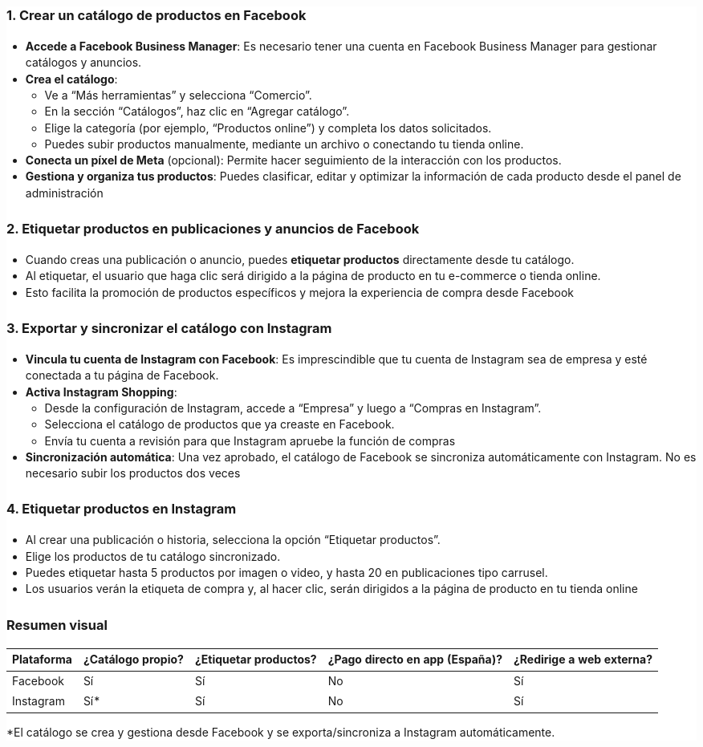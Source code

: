 ### 1. Crear un catálogo de productos en Facebook

* **Accede a Facebook Business Manager**: Es necesario tener una cuenta en Facebook Business Manager para gestionar catálogos y anuncios.
* **Crea el catálogo**:
  * Ve a “Más herramientas” y selecciona “Comercio”.
  * En la sección “Catálogos”, haz clic en “Agregar catálogo”.
  * Elige la categoría (por ejemplo, “Productos online”) y completa los datos solicitados.
  * Puedes subir productos manualmente, mediante un archivo o conectando tu tienda online.
* **Conecta un píxel de Meta** (opcional): Permite hacer seguimiento de la interacción con los productos.
* **Gestiona y organiza tus productos**: Puedes clasificar, editar y optimizar la información de cada producto desde el panel de administración

### 2. Etiquetar productos en publicaciones y anuncios de Facebook

* Cuando creas una publicación o anuncio, puedes **etiquetar productos** directamente desde tu catálogo.
* Al etiquetar, el usuario que haga clic será dirigido a la página de producto en tu e-commerce o tienda online.
* Esto facilita la promoción de productos específicos y mejora la experiencia de compra desde Facebook

### 3. Exportar y sincronizar el catálogo con Instagram

* **Vincula tu cuenta de Instagram con Facebook**: Es imprescindible que tu cuenta de Instagram sea de empresa y esté conectada a tu página de Facebook.
* **Activa Instagram Shopping**:
  * Desde la configuración de Instagram, accede a “Empresa” y luego a “Compras en Instagram”.
  * Selecciona el catálogo de productos que ya creaste en Facebook.
  * Envía tu cuenta a revisión para que Instagram apruebe la función de compras
* **Sincronización automática**: Una vez aprobado, el catálogo de Facebook se sincroniza automáticamente con Instagram. No es necesario subir los productos dos veces

### 4. Etiquetar productos en Instagram

* Al crear una publicación o historia, selecciona la opción “Etiquetar productos”.
* Elige los productos de tu catálogo sincronizado.
* Puedes etiquetar hasta 5 productos por imagen o video, y hasta 20 en publicaciones tipo carrusel.
* Los usuarios verán la etiqueta de compra y, al hacer clic, serán dirigidos a la página de producto en tu tienda online

### Resumen visual

| Plataforma | ¿Catálogo propio? | ¿Etiquetar productos? | ¿Pago directo en app (España)? | ¿Redirige a web externa? |
| ---------- | ----------------- | --------------------- | ------------------------------ | ------------------------ |
| Facebook   | Sí                | Sí                    | No                             | Sí                       |
| Instagram  | Sí\*              | Sí                    | No                             | Sí                       |

\*El catálogo se crea y gestiona desde Facebook y se exporta/sincroniza a Instagram automáticamente.

